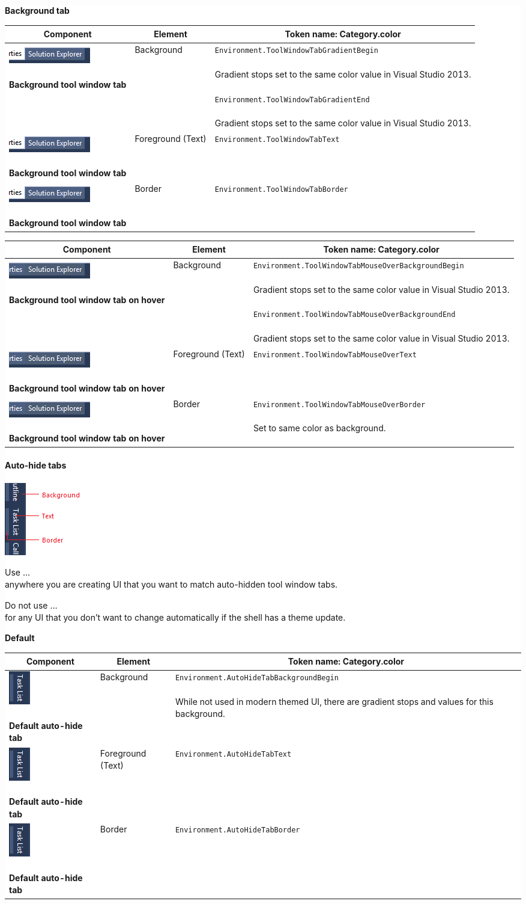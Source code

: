  **Background tab**  
  
|Component|Element|Token name: Category.color|  
|---------------|-------------|--------------------------------|  
|![Tool window background tab](../VS_not_in_toc/media/0303-105_ToolWindowBackgroundTab.png "0303-105_ToolWindowBackgroundTab")<br /><br /> **Background tool window tab**|Background|`Environment.ToolWindowTabGradientBegin`<br /><br /> Gradient stops set to the same color value in Visual Studio 2013.<br /><br /> `Environment.ToolWindowTabGradientEnd`<br /><br /> Gradient stops set to the same color value in Visual Studio 2013.|  
|![Tool window background tab](../VS_not_in_toc/media/0303-105_ToolWindowBackgroundTab.png "0303-105_ToolWindowBackgroundTab")<br /><br /> **Background tool window tab**|Foreground (Text)|`Environment.ToolWindowTabText`|  
|![Tool window background tab](../VS_not_in_toc/media/0303-105_ToolWindowBackgroundTab.png "0303-105_ToolWindowBackgroundTab")<br /><br /> **Background tool window tab**|Border|`Environment.ToolWindowTabBorder`|  
  
|Component|Element|Token name: Category.color|  
|---------------|-------------|--------------------------------|  
|![Tool window background tab on hover](../VS_not_in_toc/media/0303-106_ToolWindowBackgroundTabHover.png "0303-106_ToolWindowBackgroundTabHover")<br /><br /> **Background tool window tab on hover**|Background|`Environment.ToolWindowTabMouseOverBackgroundBegin`<br /><br /> Gradient stops set to the same color value in Visual Studio 2013.<br /><br /> `Environment.ToolWindowTabMouseOverBackgroundEnd`<br /><br /> Gradient stops set to the same color value in Visual Studio 2013.|  
|![Tool window background tab on hover](../VS_not_in_toc/media/0303-106_ToolWindowBackgroundTabHover.png "0303-106_ToolWindowBackgroundTabHover")<br /><br /> **Background tool window tab on hover**|Foreground (Text)|`Environment.ToolWindowTabMouseOverText`|  
|![Tool window background tab on hover](../VS_not_in_toc/media/0303-106_ToolWindowBackgroundTabHover.png "0303-106_ToolWindowBackgroundTabHover")<br /><br /> **Background tool window tab on hover**|Border|`Environment.ToolWindowTabMouseOverBorder`<br /><br /> Set to same color as background.|  
  
#### Auto-hide tabs  
 ![Auto&#45;hide redline](../VS_not_in_toc/media/0303-107_AutoHideRedline.png "0303-107_AutoHideRedline")  
  
 Use …  
 anywhere you are creating UI that you want to match auto-hidden tool window tabs.  
  
 Do not use …  
 for any UI that you don’t want to change automatically if the shell has a theme update.  
  
 **Default**  
  
|Component|Element|Token name: Category.color|  
|---------------|-------------|--------------------------------|  
|![Auto&#45;hide tab](../VS_not_in_toc/media/0303-108_AutoHideTab.png "0303-108_AutoHideTab")<br /><br /> **Default auto-hide tab**|Background|`Environment.AutoHideTabBackgroundBegin`<br /><br /> While not used in modern themed UI, there are gradient stops and values for this background.|  
|![Auto&#45;hide tab](../VS_not_in_toc/media/0303-108_AutoHideTab.png "0303-108_AutoHideTab")<br /><br /> **Default auto-hide tab**|Foreground (Text)|`Environment.AutoHideTabText`|  
|![Auto&#45;hide tab](../VS_not_in_toc/media/0303-108_AutoHideTab.png "0303-108_AutoHideTab")<br /><br /> **Default auto-hide tab**|Border|`Environment.AutoHideTabBorder`|  
  